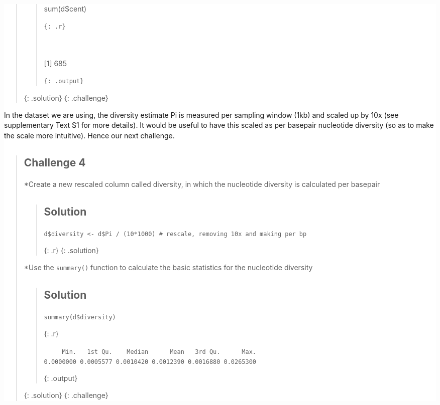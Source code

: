 > > sum(d$cent)
> > ~~~
> > {: .r}
> > 
> > 
> > 
> > ~~~
> > [1] 685
> > ~~~
> > {: .output}
> {: .solution}
{: .challenge}

In the dataset we are using, the diversity estimate Pi is measured per sampling window (1kb) and scaled up by 10x (see supplementary Text S1 for more details). It would be useful to have this scaled as per basepair nucleotide diversity (so as to make the scale more intuitive). Hence our next challenge.

> ## Challenge 4
>
> *Create a new rescaled column called diversity, in which the nucleotide diversity is calculated per basepair 
> 
> > ## Solution
> >
> > 
> > ~~~
> > d$diversity <- d$Pi / (10*1000) # rescale, removing 10x and making per bp
> > ~~~
> > {: .r}
> {: .solution}
>
> *Use the `summary()` function to calculate the basic statistics for the nucleotide diversity
>
> > ## Solution
> >
> > 
> > ~~~
> > summary(d$diversity)
> > ~~~
> > {: .r}
> > 
> > 
> > 
> > ~~~
> >      Min.   1st Qu.    Median      Mean   3rd Qu.      Max. 
> > 0.0000000 0.0005577 0.0010420 0.0012390 0.0016880 0.0265300 
> > ~~~
> > {: .output}
> >
> {: .solution}
{: .challenge}
